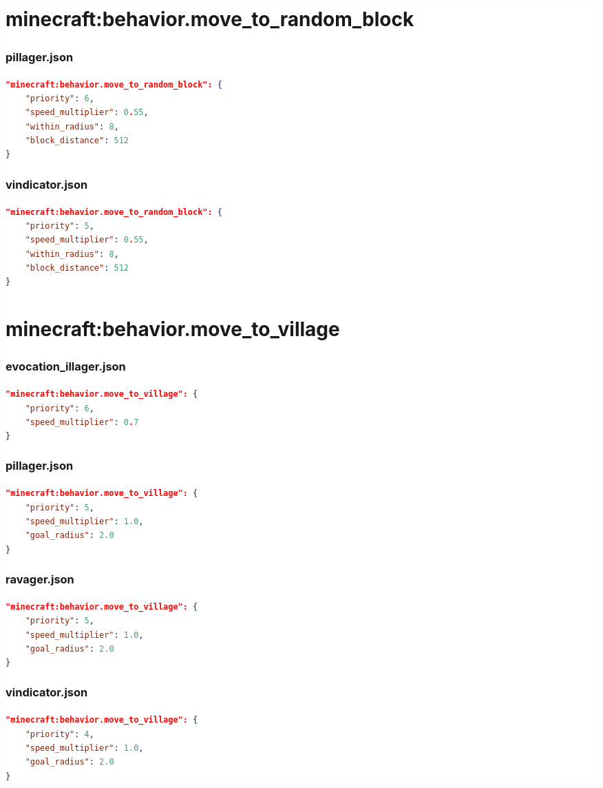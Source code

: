# minecraft:behavior.move_to_random_block
### pillager.json
```json
"minecraft:behavior.move_to_random_block": {
    "priority": 6,
    "speed_multiplier": 0.55,
    "within_radius": 8,
    "block_distance": 512
}
```

### vindicator.json
```json
"minecraft:behavior.move_to_random_block": {
    "priority": 5,
    "speed_multiplier": 0.55,
    "within_radius": 8,
    "block_distance": 512
}
```

# minecraft:behavior.move_to_village
### evocation_illager.json
```json
"minecraft:behavior.move_to_village": {
    "priority": 6,
    "speed_multiplier": 0.7
}
```

### pillager.json
```json
"minecraft:behavior.move_to_village": {
    "priority": 5,
    "speed_multiplier": 1.0,
    "goal_radius": 2.0
}
```

### ravager.json
```json
"minecraft:behavior.move_to_village": {
    "priority": 5,
    "speed_multiplier": 1.0,
    "goal_radius": 2.0
}
```

### vindicator.json
```json
"minecraft:behavior.move_to_village": {
    "priority": 4,
    "speed_multiplier": 1.0,
    "goal_radius": 2.0
}
```
